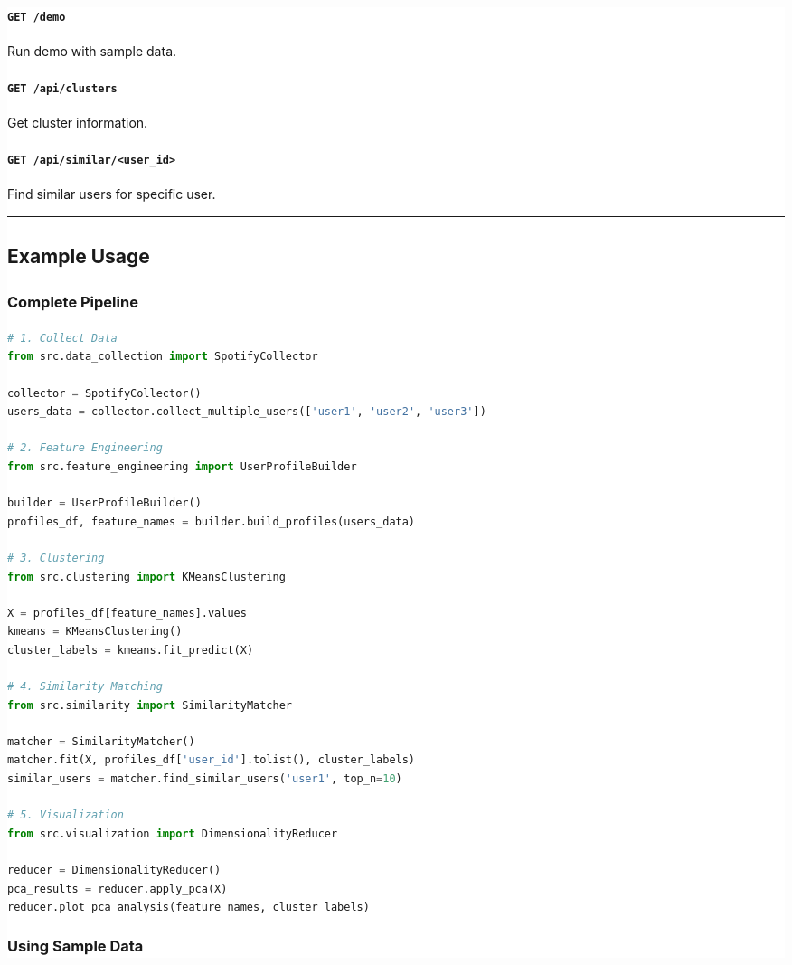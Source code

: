 #### `GET /demo`
Run demo with sample data.

#### `GET /api/clusters`
Get cluster information.

#### `GET /api/similar/<user_id>`
Find similar users for specific user.

---

## Example Usage

### Complete Pipeline

```python
# 1. Collect Data
from src.data_collection import SpotifyCollector

collector = SpotifyCollector()
users_data = collector.collect_multiple_users(['user1', 'user2', 'user3'])

# 2. Feature Engineering
from src.feature_engineering import UserProfileBuilder

builder = UserProfileBuilder()
profiles_df, feature_names = builder.build_profiles(users_data)

# 3. Clustering
from src.clustering import KMeansClustering

X = profiles_df[feature_names].values
kmeans = KMeansClustering()
cluster_labels = kmeans.fit_predict(X)

# 4. Similarity Matching
from src.similarity import SimilarityMatcher

matcher = SimilarityMatcher()
matcher.fit(X, profiles_df['user_id'].tolist(), cluster_labels)
similar_users = matcher.find_similar_users('user1', top_n=10)

# 5. Visualization
from src.visualization import DimensionalityReducer

reducer = DimensionalityReducer()
pca_results = reducer.apply_pca(X)
reducer.plot_pca_analysis(feature_names, cluster_labels)
```

### Using Sample Data
